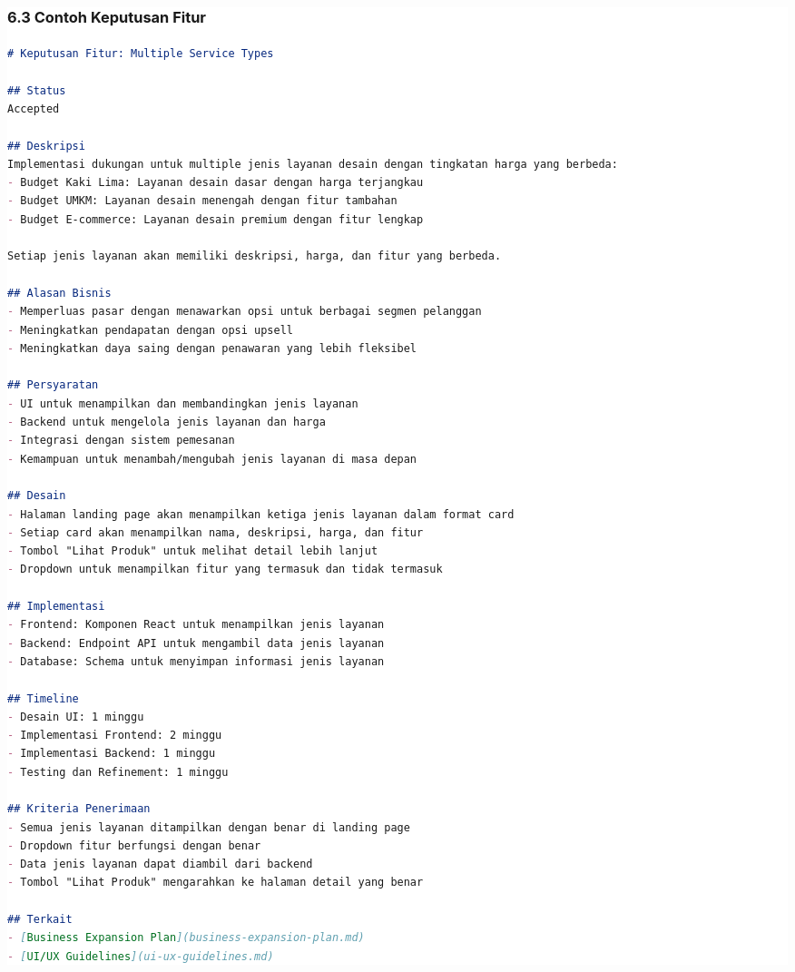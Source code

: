### 6.3 Contoh Keputusan Fitur

```markdown
# Keputusan Fitur: Multiple Service Types

## Status
Accepted

## Deskripsi
Implementasi dukungan untuk multiple jenis layanan desain dengan tingkatan harga yang berbeda:
- Budget Kaki Lima: Layanan desain dasar dengan harga terjangkau
- Budget UMKM: Layanan desain menengah dengan fitur tambahan
- Budget E-commerce: Layanan desain premium dengan fitur lengkap

Setiap jenis layanan akan memiliki deskripsi, harga, dan fitur yang berbeda.

## Alasan Bisnis
- Memperluas pasar dengan menawarkan opsi untuk berbagai segmen pelanggan
- Meningkatkan pendapatan dengan opsi upsell
- Meningkatkan daya saing dengan penawaran yang lebih fleksibel

## Persyaratan
- UI untuk menampilkan dan membandingkan jenis layanan
- Backend untuk mengelola jenis layanan dan harga
- Integrasi dengan sistem pemesanan
- Kemampuan untuk menambah/mengubah jenis layanan di masa depan

## Desain
- Halaman landing page akan menampilkan ketiga jenis layanan dalam format card
- Setiap card akan menampilkan nama, deskripsi, harga, dan fitur
- Tombol "Lihat Produk" untuk melihat detail lebih lanjut
- Dropdown untuk menampilkan fitur yang termasuk dan tidak termasuk

## Implementasi
- Frontend: Komponen React untuk menampilkan jenis layanan
- Backend: Endpoint API untuk mengambil data jenis layanan
- Database: Schema untuk menyimpan informasi jenis layanan

## Timeline
- Desain UI: 1 minggu
- Implementasi Frontend: 2 minggu
- Implementasi Backend: 1 minggu
- Testing dan Refinement: 1 minggu

## Kriteria Penerimaan
- Semua jenis layanan ditampilkan dengan benar di landing page
- Dropdown fitur berfungsi dengan benar
- Data jenis layanan dapat diambil dari backend
- Tombol "Lihat Produk" mengarahkan ke halaman detail yang benar

## Terkait
- [Business Expansion Plan](business-expansion-plan.md)
- [UI/UX Guidelines](ui-ux-guidelines.md)
```
